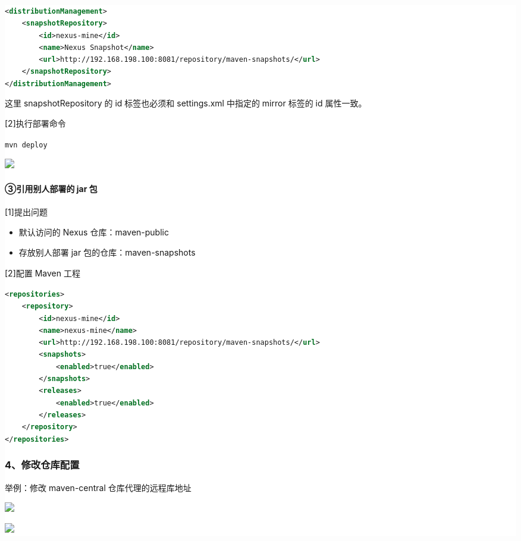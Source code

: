 ```xml
<distributionManagement>
    <snapshotRepository>
        <id>nexus-mine</id>
        <name>Nexus Snapshot</name>
        <url>http://192.168.198.100:8081/repository/maven-snapshots/</url>
    </snapshotRepository>
</distributionManagement>
```

这里 snapshotRepository 的 id 标签也必须和 settings.xml 中指定的 mirror 标签的 id 属性一致。

\[2]执行部署命令

```bash
mvn deploy
```

![](image_f6X4I5Y_Ys.png)

#### ③引用别人部署的 jar 包

\[1]提出问题

*   默认访问的 Nexus 仓库：maven-public

*   存放别人部署 jar 包的仓库：maven-snapshots

\[2]配置 Maven 工程

```xml
<repositories>
    <repository>
        <id>nexus-mine</id>
        <name>nexus-mine</name>
        <url>http://192.168.198.100:8081/repository/maven-snapshots/</url>
        <snapshots>
            <enabled>true</enabled>
        </snapshots>
        <releases>
            <enabled>true</enabled>
        </releases>
    </repository>
</repositories>
```

### 4、修改仓库配置

举例：修改 maven-central 仓库代理的远程库地址

![](image_wU787TD4H1.png)

![](image__fFa6-pHoH.png)
